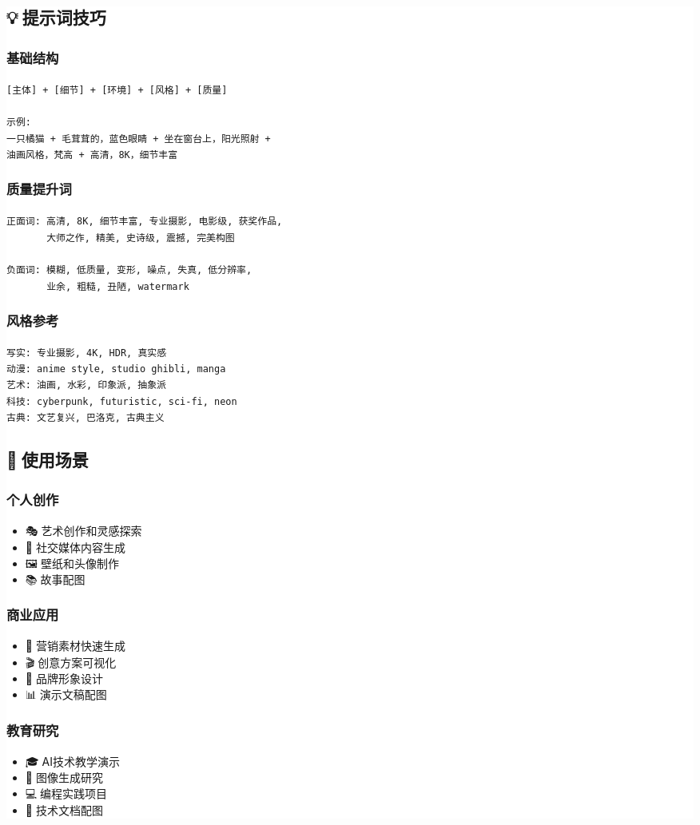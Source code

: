 ## 💡 提示词技巧

### 基础结构

```
[主体] + [细节] + [环境] + [风格] + [质量]

示例:
一只橘猫 + 毛茸茸的，蓝色眼睛 + 坐在窗台上，阳光照射 + 
油画风格，梵高 + 高清，8K，细节丰富
```

### 质量提升词

```
正面词: 高清, 8K, 细节丰富, 专业摄影, 电影级, 获奖作品,
       大师之作, 精美, 史诗级, 震撼, 完美构图

负面词: 模糊, 低质量, 变形, 噪点, 失真, 低分辨率,
       业余, 粗糙, 丑陋, watermark
```

### 风格参考

```
写实: 专业摄影, 4K, HDR, 真实感
动漫: anime style, studio ghibli, manga
艺术: 油画, 水彩, 印象派, 抽象派
科技: cyberpunk, futuristic, sci-fi, neon
古典: 文艺复兴, 巴洛克, 古典主义
```

## 🎨 使用场景

### 个人创作
- 🎭 艺术创作和灵感探索
- 📱 社交媒体内容生成
- 🖼️ 壁纸和头像制作
- 📚 故事配图

### 商业应用
- 📢 营销素材快速生成
- 🎬 创意方案可视化
- 🏢 品牌形象设计
- 📊 演示文稿配图

### 教育研究
- 🎓 AI技术教学演示
- 🔬 图像生成研究
- 💻 编程实践项目
- 📖 技术文档配图
